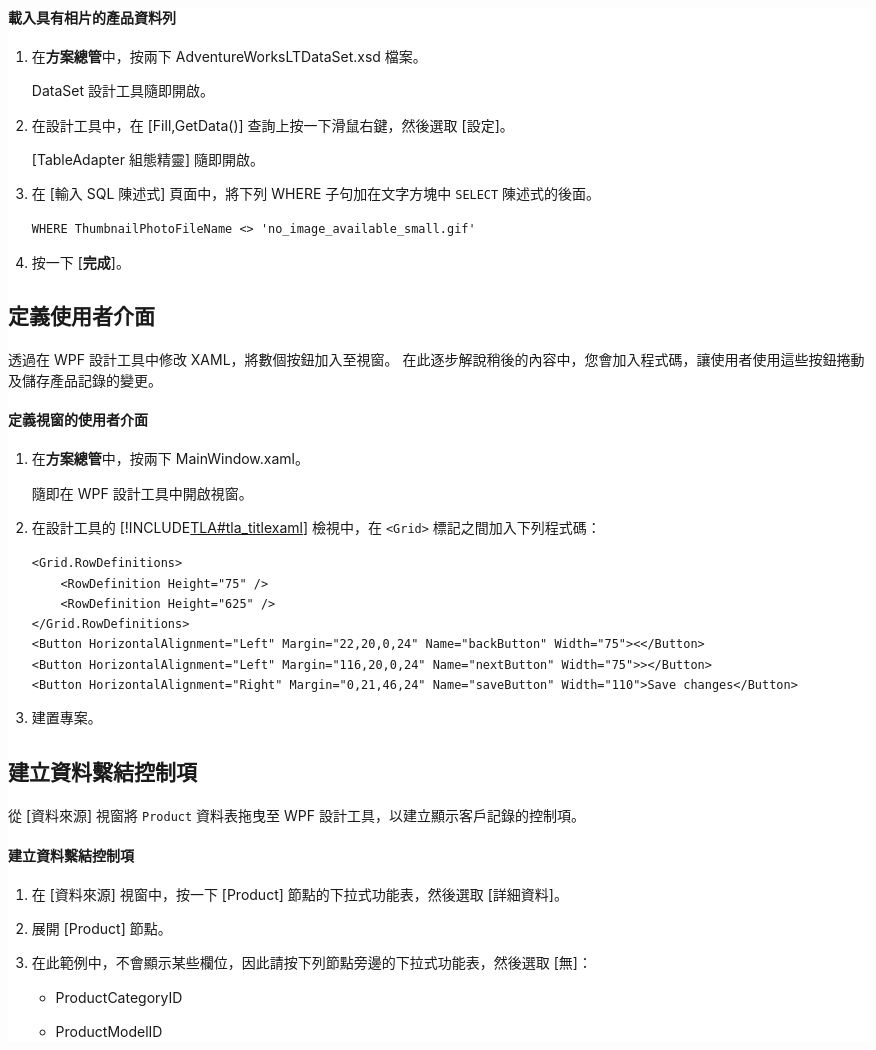 #### 載入具有相片的產品資料列  
  
1.  在**方案總管**中，按兩下 AdventureWorksLTDataSet.xsd 檔案。  
  
     DataSet 設計工具隨即開啟。  
  
2.  在設計工具中，在 \[Fill,GetData\(\)\] 查詢上按一下滑鼠右鍵，然後選取 \[設定\]。  
  
     \[TableAdapter 組態精靈\] 隨即開啟。  
  
3.  在 \[輸入 SQL 陳述式\] 頁面中，將下列 WHERE 子句加在文字方塊中 `SELECT` 陳述式的後面。  
  
    ```  
    WHERE ThumbnailPhotoFileName <> 'no_image_available_small.gif'  
    ```  
  
4.  按一下 \[**完成**\]。  
  
## 定義使用者介面  
 透過在 WPF 設計工具中修改 XAML，將數個按鈕加入至視窗。  在此逐步解說稍後的內容中，您會加入程式碼，讓使用者使用這些按鈕捲動及儲存產品記錄的變更。  
  
#### 定義視窗的使用者介面  
  
1.  在**方案總管**中，按兩下 MainWindow.xaml。  
  
     隨即在 WPF 設計工具中開啟視窗。  
  
2.  在設計工具的 [!INCLUDE[TLA#tla_titlexaml](../data-tools/includes/tlasharptla_titlexaml_md.md)] 檢視中，在 `<Grid>` 標記之間加入下列程式碼：  
  
    ```  
    <Grid.RowDefinitions>  
        <RowDefinition Height="75" />  
        <RowDefinition Height="625" />  
    </Grid.RowDefinitions>  
    <Button HorizontalAlignment="Left" Margin="22,20,0,24" Name="backButton" Width="75"><</Button>  
    <Button HorizontalAlignment="Left" Margin="116,20,0,24" Name="nextButton" Width="75">></Button>  
    <Button HorizontalAlignment="Right" Margin="0,21,46,24" Name="saveButton" Width="110">Save changes</Button>  
    ```  
  
3.  建置專案。  
  
## 建立資料繫結控制項  
 從 \[資料來源\] 視窗將 `Product` 資料表拖曳至 WPF 設計工具，以建立顯示客戶記錄的控制項。  
  
#### 建立資料繫結控制項  
  
1.  在 \[資料來源\] 視窗中，按一下 \[Product\] 節點的下拉式功能表，然後選取 \[詳細資料\]。  
  
2.  展開 \[Product\] 節點。  
  
3.  在此範例中，不會顯示某些欄位，因此請按下列節點旁邊的下拉式功能表，然後選取 \[無\]：  
  
    -   ProductCategoryID  
  
    -   ProductModelID  
  